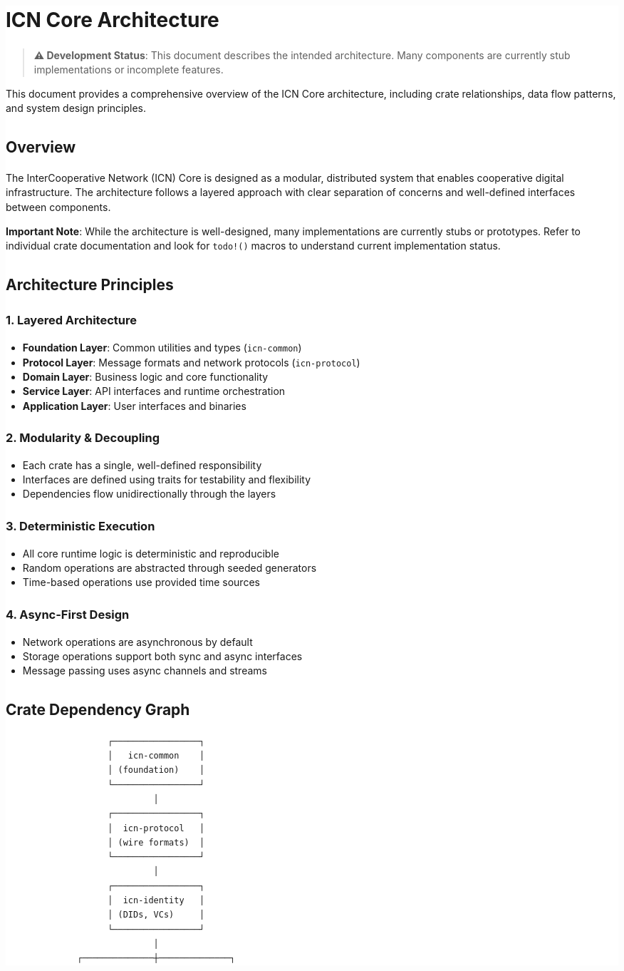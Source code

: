 # ICN Core Architecture

> **⚠️ Development Status**: This document describes the intended architecture. Many components are currently stub implementations or incomplete features.

This document provides a comprehensive overview of the ICN Core architecture, including crate relationships, data flow patterns, and system design principles.

## Overview

The InterCooperative Network (ICN) Core is designed as a modular, distributed system that enables cooperative digital infrastructure. The architecture follows a layered approach with clear separation of concerns and well-defined interfaces between components.

**Important Note**: While the architecture is well-designed, many implementations are currently stubs or prototypes. Refer to individual crate documentation and look for `todo!()` macros to understand current implementation status.

## Architecture Principles

### 1. Layered Architecture
- **Foundation Layer**: Common utilities and types (`icn-common`)
- **Protocol Layer**: Message formats and network protocols (`icn-protocol`)
- **Domain Layer**: Business logic and core functionality
- **Service Layer**: API interfaces and runtime orchestration
- **Application Layer**: User interfaces and binaries

### 2. Modularity & Decoupling
- Each crate has a single, well-defined responsibility
- Interfaces are defined using traits for testability and flexibility
- Dependencies flow unidirectionally through the layers

### 3. Deterministic Execution
- All core runtime logic is deterministic and reproducible
- Random operations are abstracted through seeded generators
- Time-based operations use provided time sources

### 4. Async-First Design
- Network operations are asynchronous by default
- Storage operations support both sync and async interfaces
- Message passing uses async channels and streams

## Crate Dependency Graph

```
                    ┌─────────────────┐
                    │   icn-common    │
                    │ (foundation)    │
                    └─────────────────┘
                             │
                    ┌─────────────────┐
                    │  icn-protocol   │
                    │ (wire formats)  │
                    └─────────────────┘
                             │
                    ┌─────────────────┐
                    │  icn-identity   │
                    │ (DIDs, VCs)     │
                    └─────────────────┘
                             │
              ┌──────────────┼──────────────┐
```